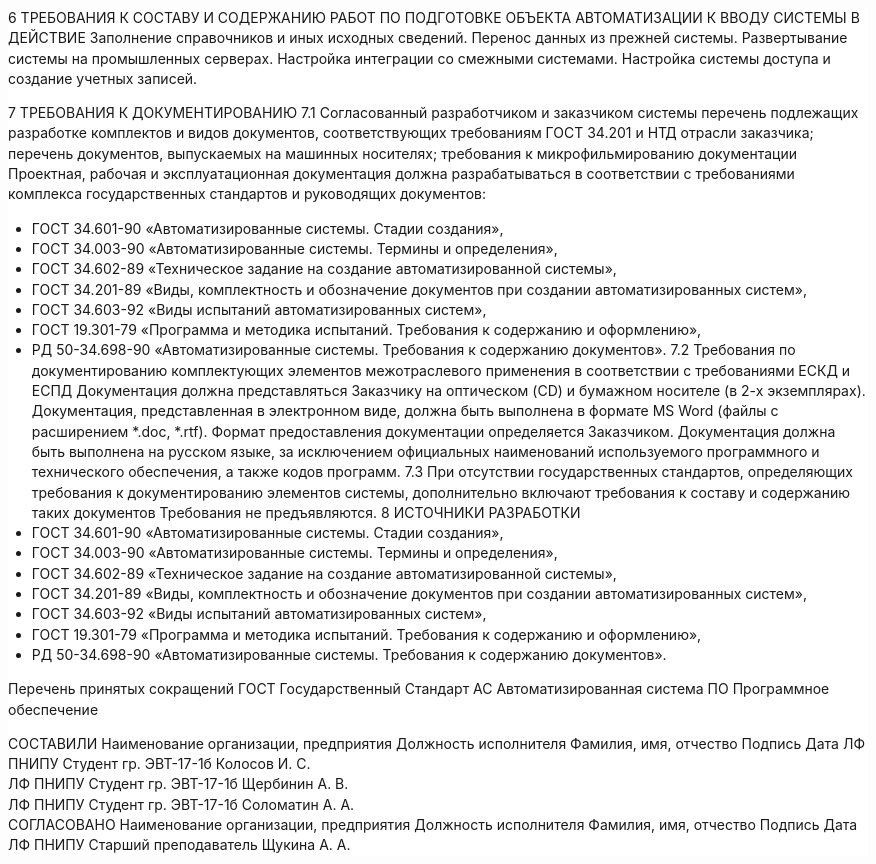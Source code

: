 6 ТРЕБОВАНИЯ К СОСТАВУ И СОДЕРЖАНИЮ РАБОТ ПО ПОДГОТОВКЕ ОБЪЕКТА АВТОМАТИЗАЦИИ К ВВОДУ СИСТЕМЫ В ДЕЙСТВИЕ
Заполнение справочников и иных исходных сведений.
Перенос данных из прежней системы.
Развертывание системы на промышленных серверах.
Настройка интеграции со смежными системами.
Настройка системы доступа и создание учетных записей.

7 ТРЕБОВАНИЯ К ДОКУМЕНТИРОВАНИЮ
7.1 Согласованный разработчиком и заказчиком системы перечень подлежащих разработке комплектов и видов документов, соответствующих требованиям ГОСТ 34.201 и НТД отрасли заказчика; перечень документов, выпускаемых на машинных носителях; требования к микрофильмированию документации
Проектная, рабочая и эксплуатационная документация должна разрабатываться в соответствии с требованиями комплекса государственных стандартов и руководящих документов:
-	ГОСТ 34.601-90 «Автоматизированные системы. Стадии создания»,
-	ГОСТ 34.003-90 «Автоматизированные системы. Термины и определения»,
-	ГОСТ 34.602-89 «Техническое задание на создание автоматизированной системы»,
-	ГОСТ 34.201-89 «Виды, комплектность и обозначение документов при создании автоматизированных систем»,
-	ГОСТ 34.603-92 «Виды испытаний автоматизированных систем»,
-	ГОСТ 19.301-79 «Программа и методика испытаний. Требования к содержанию и оформлению»,
-	РД 50-34.698-90 «Автоматизированные системы. Требования к содержанию документов».
7.2 Требования по документированию комплектующих элементов межотраслевого применения в соответствии с требованиями ЕСКД и ЕСПД
Документация должна представляться Заказчику на оптическом (CD) и бумажном носителе (в 2-х экземплярах). Документация, представленная в электронном виде, должна быть выполнена в формате MS Word (файлы с расширением *.doc, *.rtf). Формат предоставления документации определяется Заказчиком.
Документация должна быть выполнена на русском языке, за исключением официальных наименований используемого программного и технического обеспечения, а также кодов программ.
7.3 При отсутствии государственных стандартов, определяющих требования к документированию элементов системы, дополнительно включают требования к составу и содержанию таких документов
Требования не предъявляются.
8 ИСТОЧНИКИ РАЗРАБОТКИ
-	ГОСТ 34.601-90 «Автоматизированные системы. Стадии создания»,
-	ГОСТ 34.003-90 «Автоматизированные системы. Термины и определения»,
-	ГОСТ 34.602-89 «Техническое задание на создание автоматизированной системы»,
-	ГОСТ 34.201-89 «Виды, комплектность и обозначение документов при создании автоматизированных систем»,
-	ГОСТ 34.603-92 «Виды испытаний автоматизированных систем»,
-	ГОСТ 19.301-79 «Программа и методика испытаний. Требования к содержанию и оформлению»,
-	РД 50-34.698-90 «Автоматизированные системы. Требования к содержанию документов».

Перечень принятых сокращений
ГОСТ	Государственный Стандарт
АС	Автоматизированная система
ПО	Программное обеспечение

 
СОСТАВИЛИ
Наименование организации, предприятия	Должность исполнителя	Фамилия, имя, отчество	Подпись	Дата
ЛФ ПНИПУ				Студент гр. ЭВТ-17-1б	Колосов И. С.		
ЛФ ПНИПУ				Студент гр. ЭВТ-17-1б	Щербинин А. В.		
ЛФ ПНИПУ				Студент гр. ЭВТ-17-1б	Соломатин А. А.		
СОГЛАСОВАНО
Наименование организации, предприятия	Должность исполнителя	Фамилия, имя, отчество	Подпись	Дата
ЛФ ПНИПУ				Старший преподаватель	Щукина А. А.		
